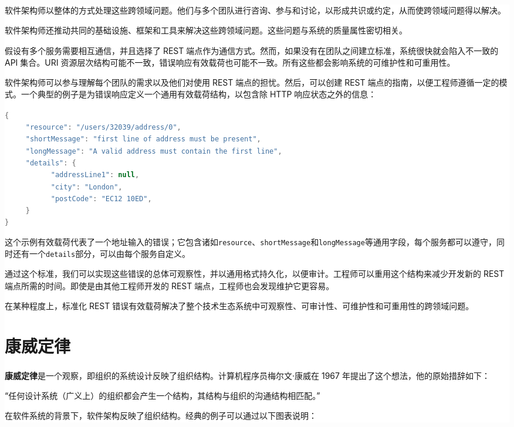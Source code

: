 软件架构师以整体的方式处理这些跨领域问题。他们与多个团队进行咨询、参与和讨论，以形成共识或约定，从而使跨领域问题得以解决。

软件架构师还推动共同的基础设施、框架和工具来解决这些跨领域问题。这些问题与系统的质量属性密切相关。

假设有多个服务需要相互通信，并且选择了 REST 端点作为通信方式。然而，如果没有在团队之间建立标准，系统很快就会陷入不一致的 API 集合。URI 资源层次结构可能不一致，错误响应有效载荷也可能不一致。所有这些都会影响系统的可维护性和可重用性。

软件架构师可以参与理解每个团队的需求以及他们对使用 REST 端点的担忧。然后，可以创建 REST 端点的指南，以便工程师遵循一定的模式。一个典型的例子是为错误响应定义一个通用有效载荷结构，以包含除 HTTP 响应状态之外的信息：

```kt
{
     "resource": "/users/32039/address/0",
     "shortMessage": "first line of address must be present",
     "longMessage": "A valid address must contain the first line",
     "details": {
           "addressLine1": null,
           "city": "London",
           "postCode": "EC12 10ED",
     }
}
```

这个示例有效载荷代表了一个地址输入的错误；它包含诸如`resource`、`shortMessage`和`longMessage`等通用字段，每个服务都可以遵守，同时还有一个`details`部分，可以由每个服务自定义。

通过这个标准，我们可以实现这些错误的总体可观察性，并以通用格式持久化，以便审计。工程师可以重用这个结构来减少开发新的 REST 端点所需的时间。即使是由其他工程师开发的 REST 端点，工程师也会发现维护它更容易。

在某种程度上，标准化 REST 错误有效载荷解决了整个技术生态系统中可观察性、可审计性、可维护性和可重用性的跨领域问题。

# 康威定律

**康威定律**是一个观察，即组织的系统设计反映了组织结构。计算机程序员梅尔文·康威在 1967 年提出了这个想法，他的原始措辞如下：

“任何设计系统（广义上）的组织都会产生一个结构，其结构与组织的沟通结构相匹配。”

在软件系统的背景下，软件架构反映了组织结构。经典的例子可以通过以下图表说明：
